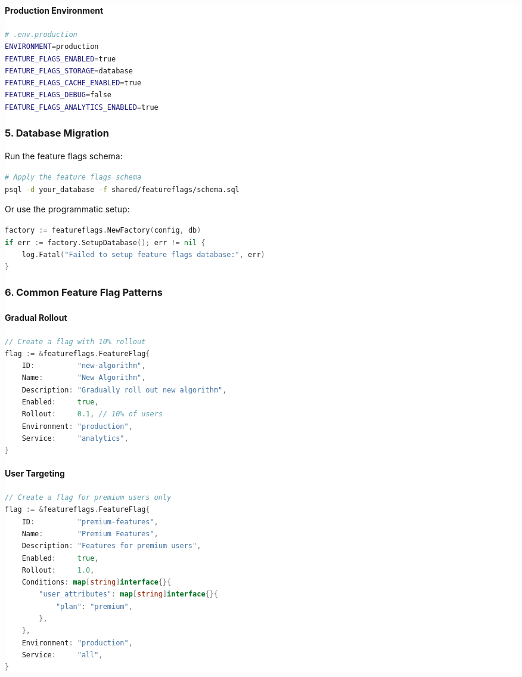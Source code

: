 #### Production Environment

```bash
# .env.production
ENVIRONMENT=production
FEATURE_FLAGS_ENABLED=true
FEATURE_FLAGS_STORAGE=database
FEATURE_FLAGS_CACHE_ENABLED=true
FEATURE_FLAGS_DEBUG=false
FEATURE_FLAGS_ANALYTICS_ENABLED=true
```

### 5. Database Migration

Run the feature flags schema:

```bash
# Apply the feature flags schema
psql -d your_database -f shared/featureflags/schema.sql
```

Or use the programmatic setup:

```go
factory := featureflags.NewFactory(config, db)
if err := factory.SetupDatabase(); err != nil {
    log.Fatal("Failed to setup feature flags database:", err)
}
```

### 6. Common Feature Flag Patterns

#### Gradual Rollout

```go
// Create a flag with 10% rollout
flag := &featureflags.FeatureFlag{
    ID:          "new-algorithm",
    Name:        "New Algorithm",
    Description: "Gradually roll out new algorithm",
    Enabled:     true,
    Rollout:     0.1, // 10% of users
    Environment: "production",
    Service:     "analytics",
}
```

#### User Targeting

```go
// Create a flag for premium users only
flag := &featureflags.FeatureFlag{
    ID:          "premium-features",
    Name:        "Premium Features",
    Description: "Features for premium users",
    Enabled:     true,
    Rollout:     1.0,
    Conditions: map[string]interface{}{
        "user_attributes": map[string]interface{}{
            "plan": "premium",
        },
    },
    Environment: "production",
    Service:     "all",
}
```
